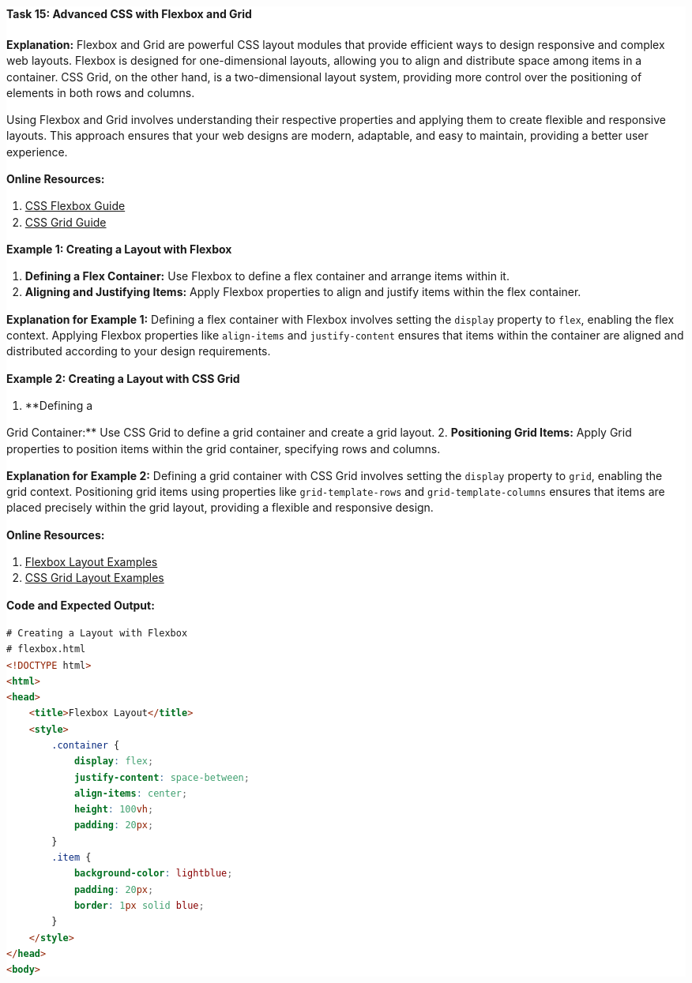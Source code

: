#### Task 15: Advanced CSS with Flexbox and Grid
**Explanation:**
Flexbox and Grid are powerful CSS layout modules that provide efficient ways to design responsive and complex web layouts. Flexbox is designed for one-dimensional layouts, allowing you to align and distribute space among items in a container. CSS Grid, on the other hand, is a two-dimensional layout system, providing more control over the positioning of elements in both rows and columns.

Using Flexbox and Grid involves understanding their respective properties and applying them to create flexible and responsive layouts. This approach ensures that your web designs are modern, adaptable, and easy to maintain, providing a better user experience.

**Online Resources:**
1. [CSS Flexbox Guide](https://css-tricks.com/snippets/css/a-guide-to-flexbox/)
2. [CSS Grid Guide](https://css-tricks.com/snippets/css/complete-guide-grid/)

**Example 1: Creating a Layout with Flexbox**
1. **Defining a Flex Container:** Use Flexbox to define a flex container and arrange items within it.
2. **Aligning and Justifying Items:** Apply Flexbox properties to align and justify items within the flex container.

**Explanation for Example 1:**
Defining a flex container with Flexbox involves setting the `display` property to `flex`, enabling the flex context. Applying Flexbox properties like `align-items` and `justify-content` ensures that items within the container are aligned and distributed according to your design requirements.

**Example 2: Creating a Layout with CSS Grid**
1. **Defining a

 Grid Container:** Use CSS Grid to define a grid container and create a grid layout.
2. **Positioning Grid Items:** Apply Grid properties to position items within the grid container, specifying rows and columns.

**Explanation for Example 2:**
Defining a grid container with CSS Grid involves setting the `display` property to `grid`, enabling the grid context. Positioning grid items using properties like `grid-template-rows` and `grid-template-columns` ensures that items are placed precisely within the grid layout, providing a flexible and responsive design.

**Online Resources:**
1. [Flexbox Layout Examples](https://css-tricks.com/snippets/css/a-guide-to-flexbox/#examples)
2. [CSS Grid Layout Examples](https://css-tricks.com/snippets/css/complete-guide-grid/#examples)

**Code and Expected Output:**
```html
# Creating a Layout with Flexbox
# flexbox.html
<!DOCTYPE html>
<html>
<head>
    <title>Flexbox Layout</title>
    <style>
        .container {
            display: flex;
            justify-content: space-between;
            align-items: center;
            height: 100vh;
            padding: 20px;
        }
        .item {
            background-color: lightblue;
            padding: 20px;
            border: 1px solid blue;
        }
    </style>
</head>
<body>
```